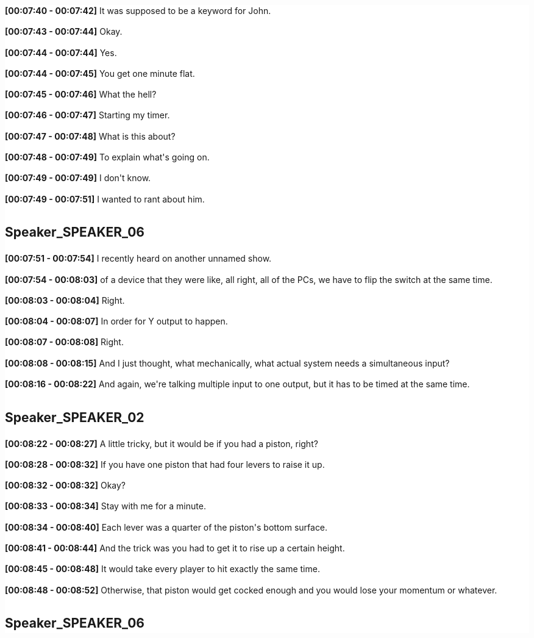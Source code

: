 **[00:07:40 - 00:07:42]** It was supposed to be a keyword for John.

**[00:07:43 - 00:07:44]** Okay.

**[00:07:44 - 00:07:44]** Yes.

**[00:07:44 - 00:07:45]** You get one minute flat.

**[00:07:45 - 00:07:46]** What the hell?

**[00:07:46 - 00:07:47]** Starting my timer.

**[00:07:47 - 00:07:48]** What is this about?

**[00:07:48 - 00:07:49]** To explain what's going on.

**[00:07:49 - 00:07:49]** I don't know.

**[00:07:49 - 00:07:51]** I wanted to rant about him.


## Speaker_SPEAKER_06

**[00:07:51 - 00:07:54]** I recently heard on another unnamed show.

**[00:07:54 - 00:08:03]** of a device that they were like, all right, all of the PCs, we have to flip the switch at the same time.

**[00:08:03 - 00:08:04]** Right.

**[00:08:04 - 00:08:07]** In order for Y output to happen.

**[00:08:07 - 00:08:08]** Right.

**[00:08:08 - 00:08:15]** And I just thought, what mechanically, what actual system needs a simultaneous input?

**[00:08:16 - 00:08:22]** And again, we're talking multiple input to one output, but it has to be timed at the same time.


## Speaker_SPEAKER_02

**[00:08:22 - 00:08:27]** A little tricky, but it would be if you had a piston, right?

**[00:08:28 - 00:08:32]** If you have one piston that had four levers to raise it up.

**[00:08:32 - 00:08:32]** Okay?

**[00:08:33 - 00:08:34]** Stay with me for a minute.

**[00:08:34 - 00:08:40]** Each lever was a quarter of the piston's bottom surface.

**[00:08:41 - 00:08:44]** And the trick was you had to get it to rise up a certain height.

**[00:08:45 - 00:08:48]** It would take every player to hit exactly the same time.

**[00:08:48 - 00:08:52]** Otherwise, that piston would get cocked enough and you would lose your momentum or whatever.


## Speaker_SPEAKER_06
